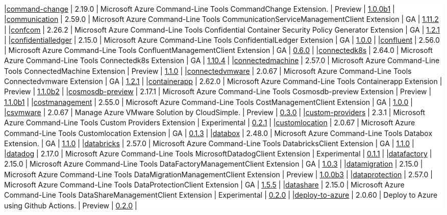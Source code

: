 |[command-change](https://github.com/Azure/azure-cli-extensions/tree/main/src/command-change) | 2.19.0 | Microsoft Azure Command-Line Tools CommandChange Extension. | Preview | [1.0.0b1](https://github.com/Azure/azure-cli-extensions/tree/main/src/command-change/HISTORY.rst) |
|[communication](https://github.com/Azure/azure-cli-extensions/tree/main/src/communication) | 2.59.0 | Microsoft Azure Command-Line Tools CommunicationServiceManagementClient Extension | GA | [1.11.2](https://github.com/Azure/azure-cli-extensions/tree/main/src/communication/HISTORY.rst) |
|[confcom](https://github.com/Azure/azure-cli-extensions/tree/main/src/confcom) | 2.26.2 | Microsoft Azure Command-Line Tools Confidential Container Security Policy Generator Extension | GA | [1.2.1](https://github.com/Azure/azure-cli-extensions/tree/main/src/confcom/HISTORY.rst) |
|[confidentialledger](https://github.com/Azure/azure-cli-extensions/tree/main/src/confidentialledger) | 2.15.0 | Microsoft Azure Command-Line Tools ConfidentialLedger Extension | GA | [1.0.0](https://github.com/Azure/azure-cli-extensions/tree/main/src/confidentialledger/HISTORY.rst) |
|[confluent](https://github.com/Azure/azure-cli-extensions/tree/main/src/confluent) | 2.56.0 | Microsoft Azure Command-Line Tools ConfluentManagementClient Extension | GA | [0.6.0](https://github.com/Azure/azure-cli-extensions/tree/main/src/confluent/HISTORY.rst) |
|[connectedk8s](https://github.com/Azure/azure-cli-extensions/tree/main/src/connectedk8s) | 2.64.0 | Microsoft Azure Command-Line Tools Connectedk8s Extension | GA | [1.10.4](https://github.com/Azure/azure-cli-extensions/tree/main/src/connectedk8s/HISTORY.rst) |
|[connectedmachine](https://github.com/Azure/azure-cli-extensions/tree/main/src/connectedmachine) | 2.57.0 | Microsoft Azure Command-Line Tools ConnectedMachine Extension | Preview | [1.1.0](https://github.com/Azure/azure-cli-extensions/tree/main/src/connectedmachine/HISTORY.rst) |
|[connectedvmware](https://github.com/Azure/azure-cli-extensions/tree/main/src/connectedvmware) | 2.0.67 | Microsoft Azure Command-Line Tools Connectedvmware Extension | GA | [1.2.1](https://github.com/Azure/azure-cli-extensions/tree/main/src/connectedvmware/HISTORY.rst) |
|[containerapp](https://github.com/Azure/azure-cli-extensions/tree/main/src/containerapp) | 2.62.0 | Microsoft Azure Command-Line Tools Containerapp Extension | Preview | [1.1.0b2](https://github.com/Azure/azure-cli-extensions/tree/main/src/containerapp/HISTORY.rst) |
|[cosmosdb-preview](https://github.com/Azure/azure-cli-extensions/tree/main/src/cosmosdb-preview) | 2.17.1 | Microsoft Azure Command-Line Tools Cosmosdb-preview Extension | Preview | [1.1.0b1](https://github.com/Azure/azure-cli-extensions/tree/main/src/cosmosdb-preview/HISTORY.rst) |
|[costmanagement](https://github.com/Azure/azure-cli-extensions/tree/main/src/costmanagement) | 2.55.0 | Microsoft Azure Command-Line Tools CostManagementClient Extension | GA | [1.0.0](https://github.com/Azure/azure-cli-extensions/tree/main/src/costmanagement/HISTORY.rst) |
|[csvmware](https://github.com/Azure/az-vmware-cli) | 2.0.67 | Manage Azure VMware Solution by CloudSimple. | Preview | [0.3.0](https://github.com/Azure/az-vmware-cli) |
|[custom-providers](https://github.com/Azure/azure-cli-extensions/tree/master/src/custom-providers) | 2.3.1 | Microsoft Azure Command-Line Tools Custom Providers Extension | Experimental | [0.2.1](https://github.com/Azure/azure-cli-extensions/tree/master/src/custom-providers/HISTORY.rst) |
|[customlocation](https://msazure.visualstudio.com/AzureArcPlatform/_git/customlocation-cli-extensions) | 2.0.67 | Microsoft Azure Command-Line Tools Customlocation Extension | GA | [0.1.3](https://msazure.visualstudio.com/AzureArcPlatform/_git/customlocation-cli-extensions) |
|[databox](https://github.com/Azure/azure-cli-extensions/tree/main/src/databox) | 2.48.0 | Microsoft Azure Command-Line Tools Databox Extension. | GA | [1.1.0](https://github.com/Azure/azure-cli-extensions/tree/main/src/databox/HISTORY.rst) |
|[databricks](https://github.com/Azure/azure-cli-extensions/tree/main/src/databricks) | 2.57.0 | Microsoft Azure Command-Line Tools DatabricksClient Extension | GA | [1.1.0](https://github.com/Azure/azure-cli-extensions/tree/main/src/databricks/HISTORY.rst) |
|[datadog](https://github.com/Azure/azure-cli-extensions/tree/master/src/datadog) | 2.17.0 | Microsoft Azure Command-Line Tools MicrosoftDatadogClient Extension | Experimental | [0.1.1](https://github.com/Azure/azure-cli-extensions/tree/master/src/datadog/HISTORY.rst) |
|[datafactory](https://github.com/Azure/azure-cli-extensions/tree/main/src/datafactory) | 2.15.0 | Microsoft Azure Command-Line Tools DataFactoryManagementClient Extension | GA | [1.0.3](https://github.com/Azure/azure-cli-extensions/tree/main/src/datafactory/HISTORY.rst) |
|[datamigration](https://github.com/Azure/azure-cli-extensions/tree/master/src/datamigration) | 2.15.0 | Microsoft Azure Command-Line Tools DataMigrationManagementClient Extension | Preview | [1.0.0b3](https://github.com/Azure/azure-cli-extensions/tree/master/src/datamigration/HISTORY.rst) |
|[dataprotection](https://github.com/Azure/azure-cli-extensions/tree/main/src/dataprotection) | 2.57.0 | Microsoft Azure Command-Line Tools DataProtectionClient Extension | GA | [1.5.5](https://github.com/Azure/azure-cli-extensions/tree/main/src/dataprotection/HISTORY.rst) |
|[datashare](https://github.com/Azure/azure-cli-extensions/tree/master/src/datashare) | 2.15.0 | Microsoft Azure Command-Line Tools DataShareManagementClient Extension | Experimental | [0.2.0](https://github.com/Azure/azure-cli-extensions/tree/master/src/datashare/HISTORY.rst) |
|[deploy-to-azure](https://github.com/Azure/deploy-to-azure-cli-extension) | 2.0.60 | Deploy to Azure using Github Actions. | Preview | [0.2.0](https://github.com/Azure/deploy-to-azure-cli-extension) |